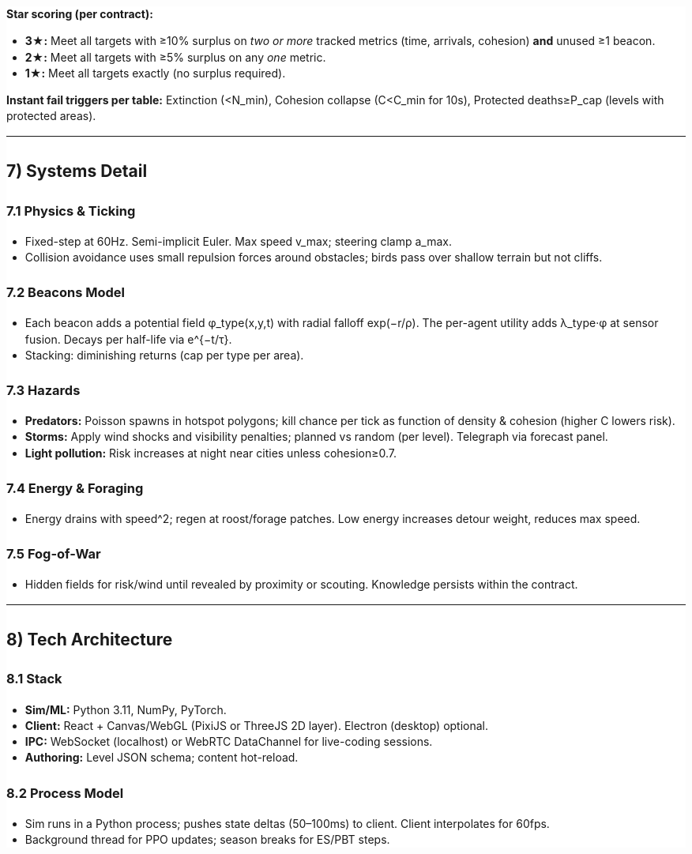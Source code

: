**Star scoring (per contract):**
- **3★:** Meet all targets with ≥10% surplus on *two or more* tracked metrics (time, arrivals, cohesion) **and** unused ≥1 beacon.
- **2★:** Meet all targets with ≥5% surplus on any *one* metric.
- **1★:** Meet all targets exactly (no surplus required).

**Instant fail triggers per table:** Extinction (<N_min), Cohesion collapse (C<C_min for 10s), Protected deaths≥P_cap (levels with protected areas).

---

## 7) Systems Detail

### 7.1 Physics & Ticking
- Fixed-step at 60Hz. Semi-implicit Euler. Max speed v_max; steering clamp a_max.
- Collision avoidance uses small repulsion forces around obstacles; birds pass over shallow terrain but not cliffs.

### 7.2 Beacons Model
- Each beacon adds a potential field φ_type(x,y,t) with radial falloff exp(−r/ρ). The per-agent utility adds λ_type·φ at sensor fusion. Decays per half-life via e^{−t/τ}.
- Stacking: diminishing returns (cap per type per area).

### 7.3 Hazards
- **Predators:** Poisson spawns in hotspot polygons; kill chance per tick as function of density & cohesion (higher C lowers risk).
- **Storms:** Apply wind shocks and visibility penalties; planned vs random (per level). Telegraph via forecast panel.
- **Light pollution:** Risk increases at night near cities unless cohesion≥0.7.

### 7.4 Energy & Foraging
- Energy drains with speed^2; regen at roost/forage patches. Low energy increases detour weight, reduces max speed.

### 7.5 Fog-of-War
- Hidden fields for risk/wind until revealed by proximity or scouting. Knowledge persists within the contract.

---

## 8) Tech Architecture

### 8.1 Stack
- **Sim/ML:** Python 3.11, NumPy, PyTorch.
- **Client:** React + Canvas/WebGL (PixiJS or ThreeJS 2D layer). Electron (desktop) optional.
- **IPC:** WebSocket (localhost) or WebRTC DataChannel for live-coding sessions.
- **Authoring:** Level JSON schema; content hot-reload.

### 8.2 Process Model
- Sim runs in a Python process; pushes state deltas (50–100ms) to client. Client interpolates for 60fps.
- Background thread for PPO updates; season breaks for ES/PBT steps.
